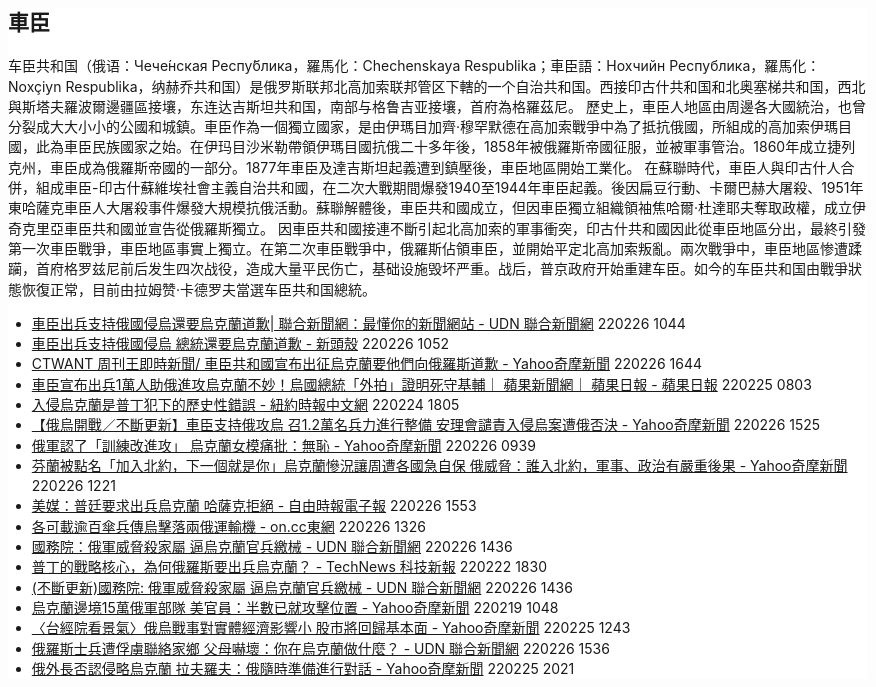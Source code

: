 ## 車臣

车臣共和国（俄语：Чече́нская Респу́блика，羅馬化：Chechenskaya Respublika；車臣語：Нохчийн Республика，羅馬化：Noxçiyn Respublika，纳赫乔共和国）是俄罗斯联邦北高加索联邦管区下轄的一个自治共和国。西接印古什共和国和北奥塞梯共和国，西北與斯塔夫羅波爾邊疆區接壤，东连达吉斯坦共和国，南部与格鲁吉亚接壤，首府為格羅茲尼。
歷史上，車臣人地區由周邊各大國統治，也曾分裂成大大小小的公國和城鎮。車臣作為一個獨立國家，是由伊瑪目加齊‧穆罕默德在高加索戰爭中為了抵抗俄國，所組成的高加索伊瑪目國，此為車臣民族國家之始。在伊玛目沙米勒帶領伊瑪目國抗俄二十多年後，1858年被俄羅斯帝國征服，並被軍事管治。1860年成立捷列克州，車臣成為俄羅斯帝國的一部分。1877年車臣及達吉斯坦起義遭到鎮壓後，車臣地區開始工業化。
在蘇聯時代，車臣人與印古什人合併，組成車臣-印古什蘇維埃社會主義自治共和國，在二次大戰期間爆發1940至1944年車臣起義。後因扁豆行動、卡爾巴赫大屠殺、1951年東哈薩克車臣人大屠殺事件爆發大規模抗俄活動。蘇聯解體後，車臣共和國成立，但因車臣獨立組織領袖焦哈爾·杜達耶夫奪取政權，成立伊奇克里亞車臣共和國並宣告從俄羅斯獨立。
因車臣共和國接連不斷引起北高加索的軍事衝突，印古什共和國因此從車臣地區分出，最終引發第一次車臣戰爭，車臣地區事實上獨立。在第二次車臣戰爭中，俄羅斯佔領車臣，並開始平定北高加索叛亂。兩次戰爭中，車臣地區惨遭蹂躏，首府格罗兹尼前后发生四次战役，造成大量平民伤亡，基础设施毁坏严重。战后，普京政府开始重建车臣。如今的车臣共和国由戰爭狀態恢復正常，目前由拉姆赞·卡德罗夫當選车臣共和国總統。
- [車臣出兵支持俄國侵烏還要烏克蘭道歉| 聯合新聞網：最懂你的新聞網站 - UDN 聯合新聞網](https://udn.com/news/story/122663/6125785 "車臣出兵支持俄國侵烏還要烏克蘭道歉| 聯合新聞網：最懂你的新聞網站 - UDN 聯合新聞網") 220226 1044
- [車臣出兵支持俄國侵烏 總統還要烏克蘭道歉 - 新頭殼](https://newtalk.tw/news/view/2022-02-26/715631 "車臣出兵支持俄國侵烏 總統還要烏克蘭道歉 - 新頭殼") 220226 1052
- [CTWANT 周刊王即時新聞/ 車臣共和國宣布出征烏克蘭要他們向俄羅斯道歉 - Yahoo奇摩新聞](https://tw.tv.yahoo.com/news-video/ctwant-%E5%91%A8%E5%88%8A%E7%8E%8B-%E5%8D%B3%E6%99%82%E6%96%B0%E8%81%9E-%E8%BB%8A%E8%87%A3%E5%85%B1%E5%92%8C%E5%9C%8B%E5%AE%A3%E5%B8%83%E5%87%BA%E5%BE%81%E7%83%8F%E5%85%8B%E8%98%AD-%E8%A6%81%E4%BB%96%E5%80%91%E5%90%91%E4%BF%84%E7%BE%85%E6%96%AF%E9%81%93%E6%AD%89-075730203.html "CTWANT 周刊王即時新聞/ 車臣共和國宣布出征烏克蘭要他們向俄羅斯道歉 - Yahoo奇摩新聞") 220226 1644
- [車臣宣布出兵1萬人助俄進攻烏克蘭不妙！烏國總統「外拍」證明死守基輔｜ 蘋果新聞網｜ 蘋果日報 - 蘋果日報](https://www.appledaily.com.tw/international/20220226/N77KDMOHY5FO7MDGNZNDN7ZLDA/ "車臣宣布出兵1萬人助俄進攻烏克蘭不妙！烏國總統「外拍」證明死守基輔｜ 蘋果新聞網｜ 蘋果日報 - 蘋果日報") 220225 0803
- [入侵烏克蘭是普丁犯下的歷史性錯誤 - 紐約時報中文網](https://cn.nytimes.com/opinion/20220224/putin-ukraine/zh-hant/ "入侵烏克蘭是普丁犯下的歷史性錯誤 - 紐約時報中文網") 220224 1805
- [【俄烏開戰／不斷更新】車臣支持俄攻烏 召1.2萬名兵力進行整備 安理會譴責入侵烏案遭俄否決 - Yahoo奇摩新聞](https://tw.news.yahoo.com/%E3%80%90%E4%B8%8D%E6%96%B7%E6%9B%B4%E6%96%B0%E3%80%91%E8%92%B2%E4%BA%AD%E4%B8%8B%E4%BB%A4%E9%96%8B%E6%88%B0-%E7%83%8F%E5%85%8B%E8%98%AD%E5%9F%BA%E8%BC%94%E7%AD%89%E5%9F%8E%E5%B8%82%E7%88%86%E7%82%B8%E8%81%B2%E5%9B%9B%E8%B5%B7-%E5%85%A8%E5%9C%8B%E5%B7%B2%E6%95%B8%E7%99%BE%E4%BA%BA%E5%82%B7%E4%BA%A1-065925411.html "【俄烏開戰／不斷更新】車臣支持俄攻烏 召1.2萬名兵力進行整備 安理會譴責入侵烏案遭俄否決 - Yahoo奇摩新聞") 220226 1525
- [俄軍認了「訓練改進攻」 烏克蘭女模痛批：無恥 - Yahoo奇摩新聞](https://tw.news.yahoo.com/%E4%BF%84%E8%BB%8D%E8%AA%8D%E4%BA%86-%E8%A8%93%E7%B7%B4%E6%94%B9%E9%80%B2%E6%94%BB-%E7%83%8F%E5%85%8B%E8%98%AD%E5%A5%B3%E6%A8%A1%E7%97%9B%E6%89%B9-%E7%84%A1%E6%81%A5-010336910.html "俄軍認了「訓練改進攻」 烏克蘭女模痛批：無恥 - Yahoo奇摩新聞") 220226 0939
- [芬蘭被點名「加入北約，下一個就是你」烏克蘭慘況讓周遭各國急自保 俄威脅：誰入北約，軍事、政治有嚴重後果 - Yahoo奇摩新聞](https://tw.news.yahoo.com/%E8%8A%AC%E8%98%AD%E8%A2%AB%E9%BB%9E%E5%90%8D-%E5%8A%A0%E5%85%A5%E5%8C%97%E7%B4%84-%E4%B8%8B-%E5%80%8B%E5%B0%B1%E6%98%AF%E4%BD%A0-%E7%83%8F%E5%85%8B%E8%98%AD%E6%85%98%E6%B3%81%E8%AE%93%E5%91%A8%E9%81%AD%E5%90%84%E5%9C%8B%E6%80%A5%E8%87%AA%E4%BF%9D-040045381.html "芬蘭被點名「加入北約，下一個就是你」烏克蘭慘況讓周遭各國急自保 俄威脅：誰入北約，軍事、政治有嚴重後果 - Yahoo奇摩新聞") 220226 1221
- [美媒：普廷要求出兵烏克蘭 哈薩克拒絕 - 自由時報電子報](https://news.ltn.com.tw/news/world/breakingnews/3842242 "美媒：普廷要求出兵烏克蘭 哈薩克拒絕 - 自由時報電子報") 220226 1553
- [各可載逾百傘兵傳烏擊落兩俄運輸機 - on.cc東網](https://hk.on.cc/hk/bkn/cnt/intnews/20220226/bkn-20220226102152047-0226_00992_001.html "各可載逾百傘兵傳烏擊落兩俄運輸機 - on.cc東網") 220226 1326
- [國務院：俄軍威脅殺家屬 逼烏克蘭官兵繳械 - UDN 聯合新聞網](https://udn.com/news/story/6809/6126342 "國務院：俄軍威脅殺家屬 逼烏克蘭官兵繳械 - UDN 聯合新聞網") 220226 1436
- [普丁的戰略核心，為何俄羅斯要出兵烏克蘭？ - TechNews 科技新報](https://technews.tw/2022/02/22/why-russia-has-to-act-on-ukrain/ "普丁的戰略核心，為何俄羅斯要出兵烏克蘭？ - TechNews 科技新報") 220222 1830
- [(不斷更新)國務院: 俄軍威脅殺家屬 逼烏克蘭官兵繳械 - UDN 聯合新聞網](https://udn.com/news/story/6809/6126342?from=udn-ch1_breaknews-1-cate5-news "(不斷更新)國務院: 俄軍威脅殺家屬 逼烏克蘭官兵繳械 - UDN 聯合新聞網") 220226 1436
- [烏克蘭邊境15萬俄軍部隊 美官員：半數已就攻擊位置 - Yahoo奇摩新聞](https://tw.news.yahoo.com/%E7%83%8F%E5%85%8B%E8%98%AD%E9%82%8A%E5%A2%83%E4%BF%84%E7%BE%85%E6%96%AF%E9%83%A8%E9%9A%8A-%E7%BE%8E%E5%AE%98%E5%93%A1%EF%BC%9A%E5%8D%8A%E6%95%B8%E5%B7%B2%E5%B0%B1%E6%94%BB%E6%93%8A%E4%BD%8D%E7%BD%AE-021500189.html "烏克蘭邊境15萬俄軍部隊 美官員：半數已就攻擊位置 - Yahoo奇摩新聞") 220219 1048
- [〈台經院看景氣〉俄烏戰事對實體經濟影響小 股市將回歸基本面 - Yahoo奇摩新聞](https://tw.stock.yahoo.com/news/%E5%8F%B0%E7%B6%93%E9%99%A2%E7%9C%8B%E6%99%AF%E6%B0%A3-%E4%BF%84%E7%83%8F%E6%88%B0%E4%BA%8B%E5%B0%8D%E5%AF%A6%E9%AB%94%E7%B6%93%E6%BF%9F%E5%BD%B1%E9%9F%BF%E5%B0%8F-%E8%82%A1%E5%B8%82%E5%B0%87%E5%9B%9E%E6%AD%B8%E5%9F%BA%E6%9C%AC%E9%9D%A2-034704443.html "〈台經院看景氣〉俄烏戰事對實體經濟影響小 股市將回歸基本面 - Yahoo奇摩新聞") 220225 1243
- [俄羅斯士兵遭俘虜聯絡家鄉 父母嚇壞：你在烏克蘭做什麼？ - UDN 聯合新聞網](https://udn.com/news/story/122700/6126430 "俄羅斯士兵遭俘虜聯絡家鄉 父母嚇壞：你在烏克蘭做什麼？ - UDN 聯合新聞網") 220226 1536
- [俄外長否認侵略烏克蘭 拉夫羅夫：俄隨時準備進行對話 - Yahoo奇摩新聞](https://tw.news.yahoo.com/%E4%BF%84%E5%A4%96%E9%95%B7%E5%90%A6%E8%AA%8D%E4%BE%B5%E7%95%A5%E7%83%8F%E5%85%8B%E8%98%AD-%E6%8B%89%E5%A4%AB%E7%BE%85%E5%A4%AB-%E4%BF%84%E9%9A%A8%E6%99%82%E6%BA%96%E5%82%99%E9%80%B2%E8%A1%8C%E5%B0%8D%E8%A9%B1-121005587.html "俄外長否認侵略烏克蘭 拉夫羅夫：俄隨時準備進行對話 - Yahoo奇摩新聞") 220225 2021